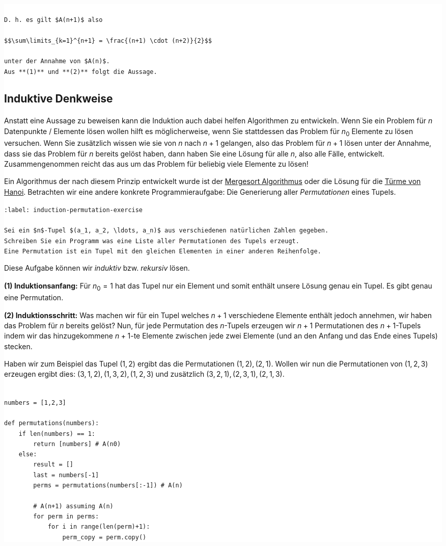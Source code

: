 ```{admonition} Gaußsche Summenformel

D. h. es gilt $A(n+1)$ also

$$\sum\limits_{k=1}^{n+1} = \frac{(n+1) \cdot (n+2)}{2}$$

unter der Annahme von $A(n)$.
Aus **(1)** und **(2)** folgt die Aussage.
```

## Induktive Denkweise

Anstatt eine Aussage zu beweisen kann die Induktion auch dabei helfen Algorithmen zu entwickeln.
Wenn Sie ein Problem für $n$ Datenpunkte / Elemente lösen wollen hilft es möglicherweise, wenn Sie stattdessen das Problem für $n_0$ Elemente zu lösen versuchen.
Wenn Sie zusätzlich wissen wie sie von $n$ nach $n+1$ gelangen, also das Problem für $n+1$ lösen unter der Annahme, dass sie das Problem für $n$ bereits gelöst haben, dann haben Sie eine Lösung für alle $n$, also alle Fälle, entwickelt.
Zusammengenommen reicht das aus um das Problem für beliebig viele Elemente zu lösen!

Ein Algorithmus der nach diesem Prinzip entwickelt wurde ist der [Mergesort Algorithmus](https://de.wikipedia.org/wiki/Mergesort) oder die Lösung für die [Türme von Hanoi](sec-hanoi).
Betrachten wir eine andere konkrete Programmieraufgabe: Die Generierung aller *Permutationen* eines Tupels.

```{exercise} Permutationen
:label: induction-permutation-exercise

Sei ein $n$-Tupel $(a_1, a_2, \ldots, a_n)$ aus verschiedenen natürlichen Zahlen gegeben.
Schreiben Sie ein Programm was eine Liste aller Permutationen des Tupels erzeugt.
Eine Permutation ist ein Tupel mit den gleichen Elementen in einer anderen Reihenfolge.

```

Diese Aufgabe können wir *induktiv* bzw. *rekursiv* lösen.

**(1) Induktionsanfang:** 
Für $n_0=1$ hat das Tupel nur ein Element und somit enthält unsere Lösung genau ein Tupel.
Es gibt genau eine Permutation.

**(2) Induktionsschritt:** 
Was machen wir für ein Tupel welches $n+1$ verschiedene Elemente enthält jedoch annehmen, wir haben das Problem für $n$ bereits gelöst?
Nun, für jede Permutation des $n$-Tupels erzeugen wir $n+1$ Permutationen des $n+1$-Tupels indem wir das hinzugekommene $n+1$-te Elemente zwischen jede zwei Elemente (und an den Anfang und das Ende eines Tupels) stecken.

Haben wir zum Beispiel das Tupel $(1,2)$ ergibt das die Permutationen $(1,2), (2,1)$.
Wollen wir nun die Permutationen von $(1,2,3)$ erzeugen ergibt dies: $(3,1,2), (1,3,2), (1,2,3)$ und zusätzlich $(3, 2, 1), (2, 3, 1), (2, 1, 3)$.

```{code-cell} python3

numbers = [1,2,3]

def permutations(numbers):
    if len(numbers) == 1:
        return [numbers] # A(n0)
    else:
        result = []
        last = numbers[-1]
        perms = permutations(numbers[:-1]) # A(n)

        # A(n+1) assuming A(n)
        for perm in perms:
            for i in range(len(perm)+1):
                perm_copy = perm.copy()
```